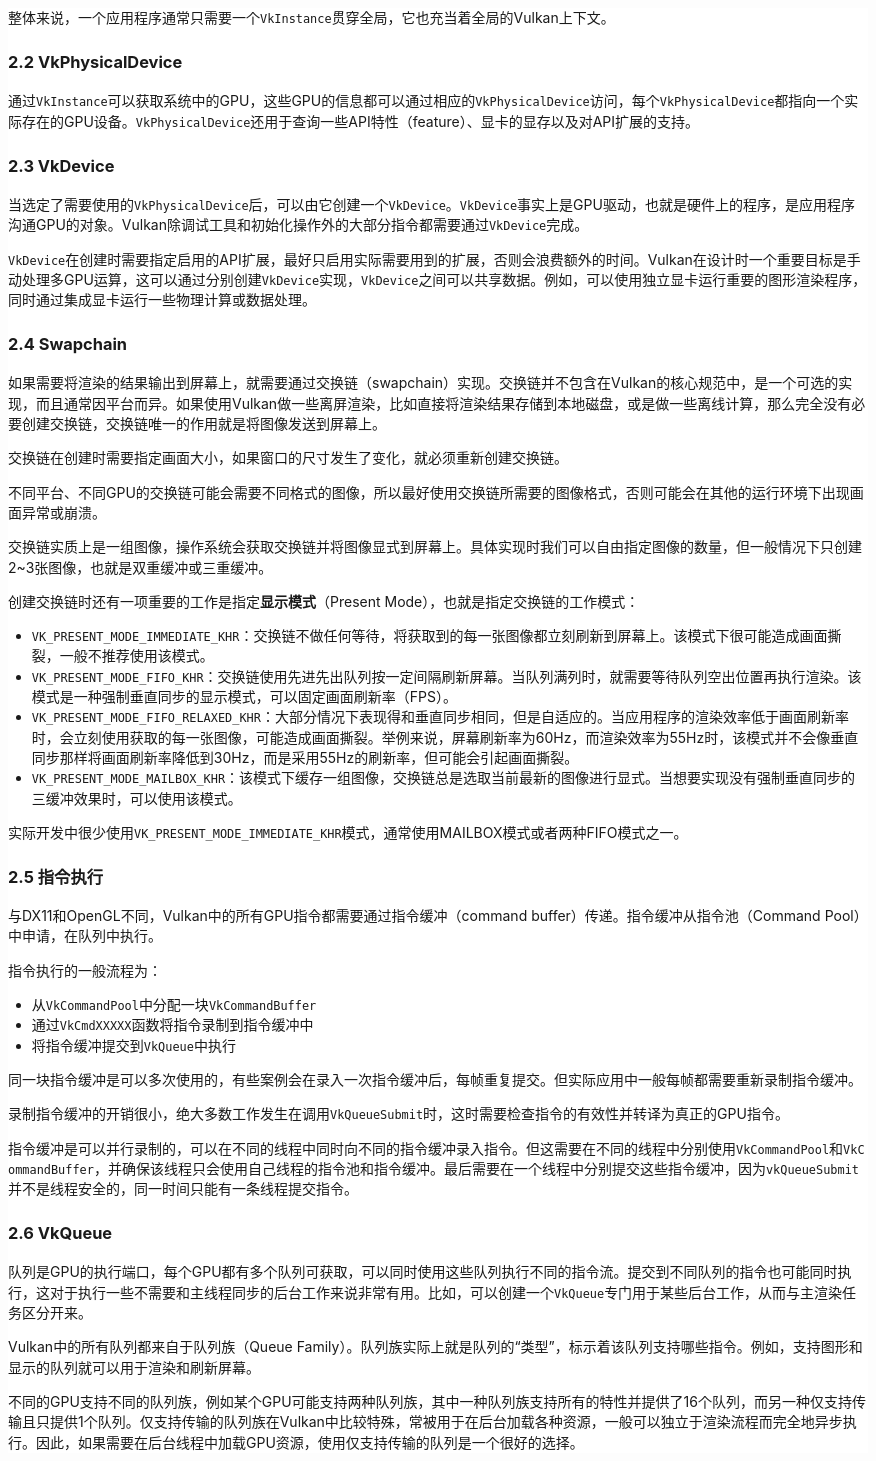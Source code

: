 整体来说，一个应用程序通常只需要一个`VkInstance`贯穿全局，它也充当着全局的Vulkan上下文。

### 2.2 VkPhysicalDevice
通过`VkInstance`可以获取系统中的GPU，这些GPU的信息都可以通过相应的`VkPhysicalDevice`访问，每个`VkPhysicalDevice`都指向一个实际存在的GPU设备。`VkPhysicalDevice`还用于查询一些API特性（feature）、显卡的显存以及对API扩展的支持。

### 2.3 VkDevice
当选定了需要使用的`VkPhysicalDevice`后，可以由它创建一个`VkDevice`。`VkDevice`事实上是GPU驱动，也就是硬件上的程序，是应用程序沟通GPU的对象。Vulkan除调试工具和初始化操作外的大部分指令都需要通过`VkDevice`完成。

`VkDevice`在创建时需要指定启用的API扩展，最好只启用实际需要用到的扩展，否则会浪费额外的时间。Vulkan在设计时一个重要目标是手动处理多GPU运算，这可以通过分别创建`VkDevice`实现，`VkDevice`之间可以共享数据。例如，可以使用独立显卡运行重要的图形渲染程序，同时通过集成显卡运行一些物理计算或数据处理。

### 2.4 Swapchain
如果需要将渲染的结果输出到屏幕上，就需要通过交换链（swapchain）实现。交换链并不包含在Vulkan的核心规范中，是一个可选的实现，而且通常因平台而异。如果使用Vulkan做一些离屏渲染，比如直接将渲染结果存储到本地磁盘，或是做一些离线计算，那么完全没有必要创建交换链，交换链唯一的作用就是将图像发送到屏幕上。

交换链在创建时需要指定画面大小，如果窗口的尺寸发生了变化，就必须重新创建交换链。

不同平台、不同GPU的交换链可能会需要不同格式的图像，所以最好使用交换链所需要的图像格式，否则可能会在其他的运行环境下出现画面异常或崩溃。

交换链实质上是一组图像，操作系统会获取交换链并将图像显式到屏幕上。具体实现时我们可以自由指定图像的数量，但一般情况下只创建2~3张图像，也就是双重缓冲或三重缓冲。

创建交换链时还有一项重要的工作是指定**显示模式**（Present Mode），也就是指定交换链的工作模式：
- `VK_PRESENT_MODE_IMMEDIATE_KHR`：交换链不做任何等待，将获取到的每一张图像都立刻刷新到屏幕上。该模式下很可能造成画面撕裂，一般不推荐使用该模式。
- `VK_PRESENT_MODE_FIFO_KHR`：交换链使用先进先出队列按一定间隔刷新屏幕。当队列满列时，就需要等待队列空出位置再执行渲染。该模式是一种强制垂直同步的显示模式，可以固定画面刷新率（FPS）。
- `VK_PRESENT_MODE_FIFO_RELAXED_KHR`：大部分情况下表现得和垂直同步相同，但是自适应的。当应用程序的渲染效率低于画面刷新率时，会立刻使用获取的每一张图像，可能造成画面撕裂。举例来说，屏幕刷新率为60Hz，而渲染效率为55Hz时，该模式并不会像垂直同步那样将画面刷新率降低到30Hz，而是采用55Hz的刷新率，但可能会引起画面撕裂。
- `VK_PRESENT_MODE_MAILBOX_KHR`：该模式下缓存一组图像，交换链总是选取当前最新的图像进行显式。当想要实现没有强制垂直同步的三缓冲效果时，可以使用该模式。

实际开发中很少使用`VK_PRESENT_MODE_IMMEDIATE_KHR`模式，通常使用MAILBOX模式或者两种FIFO模式之一。

### 2.5 指令执行
与DX11和OpenGL不同，Vulkan中的所有GPU指令都需要通过指令缓冲（command buffer）传递。指令缓冲从指令池（Command Pool）中申请，在队列中执行。

指令执行的一般流程为：
- 从`VkCommandPool`中分配一块`VkCommandBuffer`
- 通过`VkCmdXXXXX`函数将指令录制到指令缓冲中
- 将指令缓冲提交到`VkQueue`中执行

同一块指令缓冲是可以多次使用的，有些案例会在录入一次指令缓冲后，每帧重复提交。但实际应用中一般每帧都需要重新录制指令缓冲。

录制指令缓冲的开销很小，绝大多数工作发生在调用`VkQueueSubmit`时，这时需要检查指令的有效性并转译为真正的GPU指令。

指令缓冲是可以并行录制的，可以在不同的线程中同时向不同的指令缓冲录入指令。但这需要在不同的线程中分别使用`VkCommandPool`和`VkCommandBuffer`，并确保该线程只会使用自己线程的指令池和指令缓冲。最后需要在一个线程中分别提交这些指令缓冲，因为`vkQueueSubmit`并不是线程安全的，同一时间只能有一条线程提交指令。

### 2.6 VkQueue
队列是GPU的执行端口，每个GPU都有多个队列可获取，可以同时使用这些队列执行不同的指令流。提交到不同队列的指令也可能同时执行，这对于执行一些不需要和主线程同步的后台工作来说非常有用。比如，可以创建一个`VkQueue`专门用于某些后台工作，从而与主渲染任务区分开来。

Vulkan中的所有队列都来自于队列族（Queue Family）。队列族实际上就是队列的“类型”，标示着该队列支持哪些指令。例如，支持图形和显示的队列就可以用于渲染和刷新屏幕。

不同的GPU支持不同的队列族，例如某个GPU可能支持两种队列族，其中一种队列族支持所有的特性并提供了16个队列，而另一种仅支持传输且只提供1个队列。仅支持传输的队列族在Vulkan中比较特殊，常被用于在后台加载各种资源，一般可以独立于渲染流程而完全地异步执行。因此，如果需要在后台线程中加载GPU资源，使用仅支持传输的队列是一个很好的选择。
